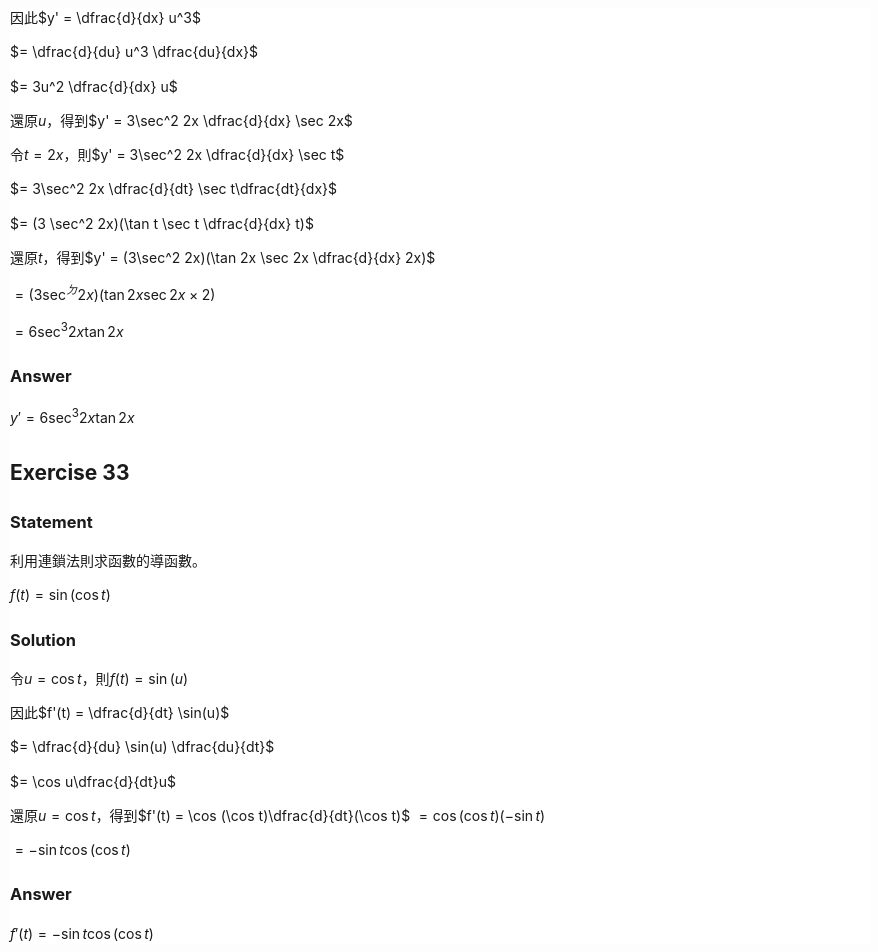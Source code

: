因此$y' = \dfrac{d}{dx} u^3$

$= \dfrac{d}{du} u^3 \dfrac{du}{dx}$

$= 3u^2 \dfrac{d}{dx} u$



還原$u$，得到$y' = 3\sec^2 2x \dfrac{d}{dx} \sec 2x$

令$t = 2x$，則$y' = 3\sec^2 2x \dfrac{d}{dx} \sec t$

$= 3\sec^2 2x \dfrac{d}{dt} \sec t\dfrac{dt}{dx}$

$= (3 \sec^2 2x)(\tan t \sec t \dfrac{d}{dx} t)$

還原$t$，得到$y' = (3\sec^2 2x)(\tan 2x \sec 2x \dfrac{d}{dx} 2x)$

$= (3\sec^ㄉ 2x)(\tan 2x \sec 2x \times 2)$

$= 6 \sec^3 2x \tan 2x$



### Answer

$y' = 6 \sec^3 2x \tan 2x$



## Exercise 33

### Statement

利用連鎖法則求函數的導函數。

$f(t) = \sin(\cos t)$



### Solution

令$u = \cos t$，則$f(t) = \sin(u)$

因此$f'(t) = \dfrac{d}{dt} \sin(u)$

$= \dfrac{d}{du} \sin(u) \dfrac{du}{dt}$

$= \cos u\dfrac{d}{dt}u$



還原$u = \cos t$，得到$f'(t) = \cos (\cos t)\dfrac{d}{dt}(\cos t)$
$= \cos(\cos t)(-\sin t)$

$= -\sin t \cos(\cos t)$



### Answer

$f'(t) = -\sin t \cos(\cos t)$

